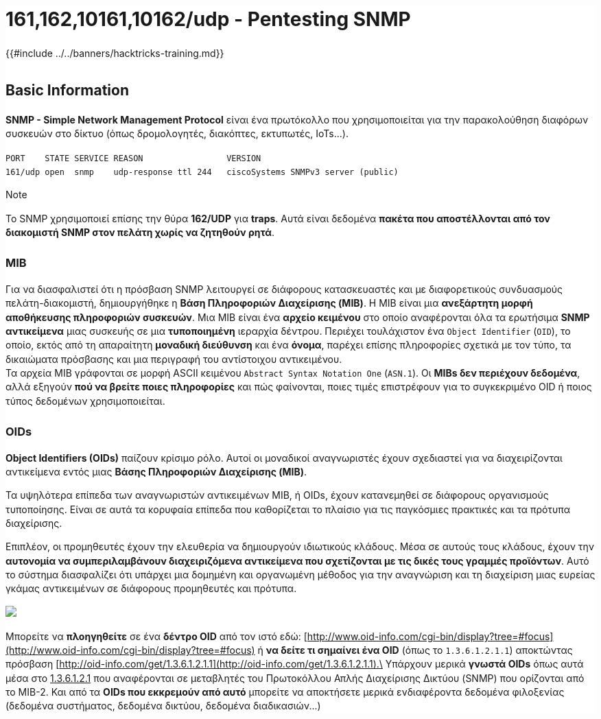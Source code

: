 # 161,162,10161,10162/udp - Pentesting SNMP

{{#include ../../banners/hacktricks-training.md}}


## Basic Information

**SNMP - Simple Network Management Protocol** είναι ένα πρωτόκολλο που χρησιμοποιείται για την παρακολούθηση διαφόρων συσκευών στο δίκτυο (όπως δρομολογητές, διακόπτες, εκτυπωτές, IoTs...).
```
PORT    STATE SERVICE REASON                 VERSION
161/udp open  snmp    udp-response ttl 244   ciscoSystems SNMPv3 server (public)
```
> [!NOTE]
> Το SNMP χρησιμοποιεί επίσης την θύρα **162/UDP** για **traps**. Αυτά είναι δεδομένα **πακέτα που αποστέλλονται από τον διακομιστή SNMP στον πελάτη χωρίς να ζητηθούν ρητά**.

### MIB

Για να διασφαλιστεί ότι η πρόσβαση SNMP λειτουργεί σε διάφορους κατασκευαστές και με διαφορετικούς συνδυασμούς πελάτη-διακομιστή, δημιουργήθηκε η **Βάση Πληροφοριών Διαχείρισης (MIB)**. Η MIB είναι μια **ανεξάρτητη μορφή αποθήκευσης πληροφοριών συσκευών**. Μια MIB είναι ένα **αρχείο κειμένου** στο οποίο αναφέρονται όλα τα ερωτήσιμα **SNMP αντικείμενα** μιας συσκευής σε μια **τυποποιημένη** ιεραρχία δέντρου. Περιέχει τουλάχιστον ένα `Object Identifier` (`OID`), το οποίο, εκτός από τη απαραίτητη **μοναδική διεύθυνση** και ένα **όνομα**, παρέχει επίσης πληροφορίες σχετικά με τον τύπο, τα δικαιώματα πρόσβασης και μια περιγραφή του αντίστοιχου αντικειμένου.\
Τα αρχεία MIB γράφονται σε μορφή ASCII κειμένου `Abstract Syntax Notation One` (`ASN.1`). Οι **MIBs δεν περιέχουν δεδομένα**, αλλά εξηγούν **πού να βρείτε ποιες πληροφορίες** και πώς φαίνονται, ποιες τιμές επιστρέφουν για το συγκεκριμένο OID ή ποιος τύπος δεδομένων χρησιμοποιείται.

### OIDs

**Object Identifiers (OIDs)** παίζουν κρίσιμο ρόλο. Αυτοί οι μοναδικοί αναγνωριστές έχουν σχεδιαστεί για να διαχειρίζονται αντικείμενα εντός μιας **Βάσης Πληροφοριών Διαχείρισης (MIB)**.

Τα υψηλότερα επίπεδα των αναγνωριστών αντικειμένων MIB, ή OIDs, έχουν κατανεμηθεί σε διάφορους οργανισμούς τυποποίησης. Είναι σε αυτά τα κορυφαία επίπεδα που καθορίζεται το πλαίσιο για τις παγκόσμιες πρακτικές και τα πρότυπα διαχείρισης.

Επιπλέον, οι προμηθευτές έχουν την ελευθερία να δημιουργούν ιδιωτικούς κλάδους. Μέσα σε αυτούς τους κλάδους, έχουν την **αυτονομία να συμπεριλαμβάνουν διαχειριζόμενα αντικείμενα που σχετίζονται με τις δικές τους γραμμές προϊόντων**. Αυτό το σύστημα διασφαλίζει ότι υπάρχει μια δομημένη και οργανωμένη μέθοδος για την αναγνώριση και τη διαχείριση μιας ευρείας γκάμας αντικειμένων σε διάφορους προμηθευτές και πρότυπα.

![](<../../images/SNMP_OID_MIB_Tree (1).png>)

Μπορείτε να **πλοηγηθείτε** σε ένα **δέντρο OID** από τον ιστό εδώ: [http://www.oid-info.com/cgi-bin/display?tree=#focus](http://www.oid-info.com/cgi-bin/display?tree=#focus) ή **να δείτε τι σημαίνει ένα OID** (όπως το `1.3.6.1.2.1.1`) αποκτώντας πρόσβαση [http://oid-info.com/get/1.3.6.1.2.1.1](http://oid-info.com/get/1.3.6.1.2.1.1).\
Υπάρχουν μερικά **γνωστά OIDs** όπως αυτά μέσα στο [1.3.6.1.2.1](http://oid-info.com/get/1.3.6.1.2.1) που αναφέρονται σε μεταβλητές του Πρωτοκόλλου Απλής Διαχείρισης Δικτύου (SNMP) που ορίζονται από το MIB-2. Και από τα **OIDs που εκκρεμούν από αυτό** μπορείτε να αποκτήσετε μερικά ενδιαφέροντα δεδομένα φιλοξενίας (δεδομένα συστήματος, δεδομένα δικτύου, δεδομένα διαδικασιών...)
